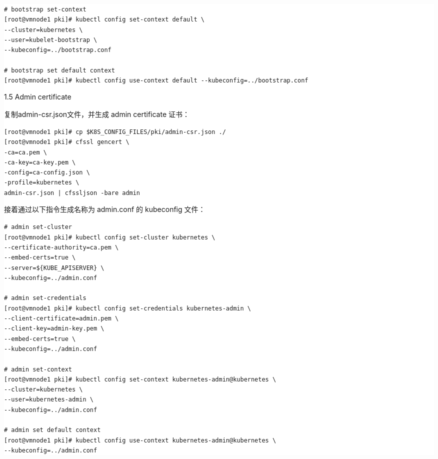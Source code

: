 	# bootstrap set-context
	[root@vmnode1 pki]# kubectl config set-context default \
	--cluster=kubernetes \
	--user=kubelet-bootstrap \
	--kubeconfig=../bootstrap.conf

	# bootstrap set default context
	[root@vmnode1 pki]# kubectl config use-context default --kubeconfig=../bootstrap.conf

1.5 Admin certificate

复制admin-csr.json文件，并生成 admin certificate 证书：

	[root@vmnode1 pki]# cp $K8S_CONFIG_FILES/pki/admin-csr.json ./
	[root@vmnode1 pki]# cfssl gencert \
	-ca=ca.pem \
	-ca-key=ca-key.pem \
	-config=ca-config.json \
	-profile=kubernetes \
	admin-csr.json | cfssljson -bare admin

接着通过以下指令生成名称为 admin.conf 的 kubeconfig 文件：

	# admin set-cluster
	[root@vmnode1 pki]# kubectl config set-cluster kubernetes \
	--certificate-authority=ca.pem \
	--embed-certs=true \
	--server=${KUBE_APISERVER} \
	--kubeconfig=../admin.conf

	# admin set-credentials
	[root@vmnode1 pki]# kubectl config set-credentials kubernetes-admin \
	--client-certificate=admin.pem \
	--client-key=admin-key.pem \
	--embed-certs=true \
	--kubeconfig=../admin.conf

	# admin set-context
	[root@vmnode1 pki]# kubectl config set-context kubernetes-admin@kubernetes \
	--cluster=kubernetes \
	--user=kubernetes-admin \
	--kubeconfig=../admin.conf

	# admin set default context
	[root@vmnode1 pki]# kubectl config use-context kubernetes-admin@kubernetes \
	--kubeconfig=../admin.conf
